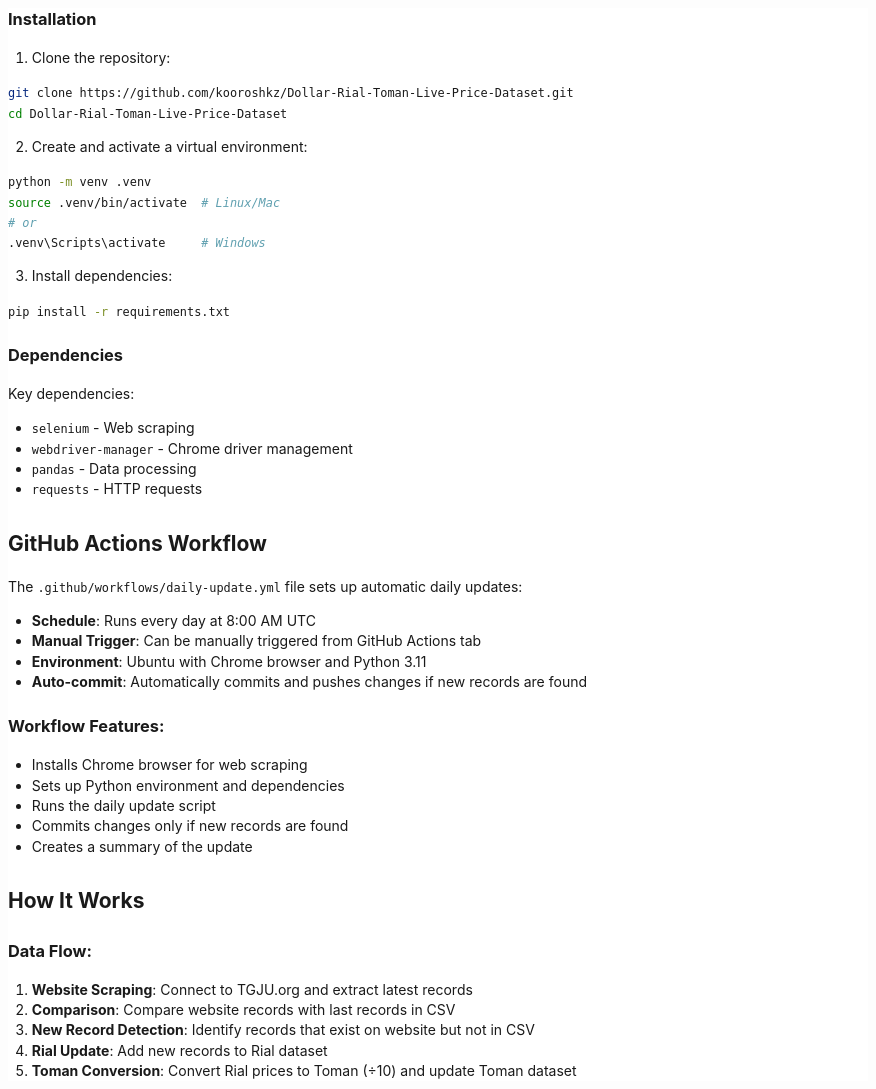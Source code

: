 ### Installation

1. Clone the repository:
```bash
git clone https://github.com/kooroshkz/Dollar-Rial-Toman-Live-Price-Dataset.git
cd Dollar-Rial-Toman-Live-Price-Dataset
```

2. Create and activate a virtual environment:
```bash
python -m venv .venv
source .venv/bin/activate  # Linux/Mac
# or
.venv\Scripts\activate     # Windows
```

3. Install dependencies:
```bash
pip install -r requirements.txt
```

### Dependencies

Key dependencies:
- `selenium` - Web scraping
- `webdriver-manager` - Chrome driver management  
- `pandas` - Data processing
- `requests` - HTTP requests

## GitHub Actions Workflow

The `.github/workflows/daily-update.yml` file sets up automatic daily updates:

- **Schedule**: Runs every day at 8:00 AM UTC
- **Manual Trigger**: Can be manually triggered from GitHub Actions tab
- **Environment**: Ubuntu with Chrome browser and Python 3.11
- **Auto-commit**: Automatically commits and pushes changes if new records are found

### Workflow Features:
- Installs Chrome browser for web scraping
- Sets up Python environment and dependencies
- Runs the daily update script
- Commits changes only if new records are found
- Creates a summary of the update

## How It Works

### Data Flow:
1. **Website Scraping**: Connect to TGJU.org and extract latest records
2. **Comparison**: Compare website records with last records in CSV
3. **New Record Detection**: Identify records that exist on website but not in CSV
4. **Rial Update**: Add new records to Rial dataset
5. **Toman Conversion**: Convert Rial prices to Toman (÷10) and update Toman dataset
